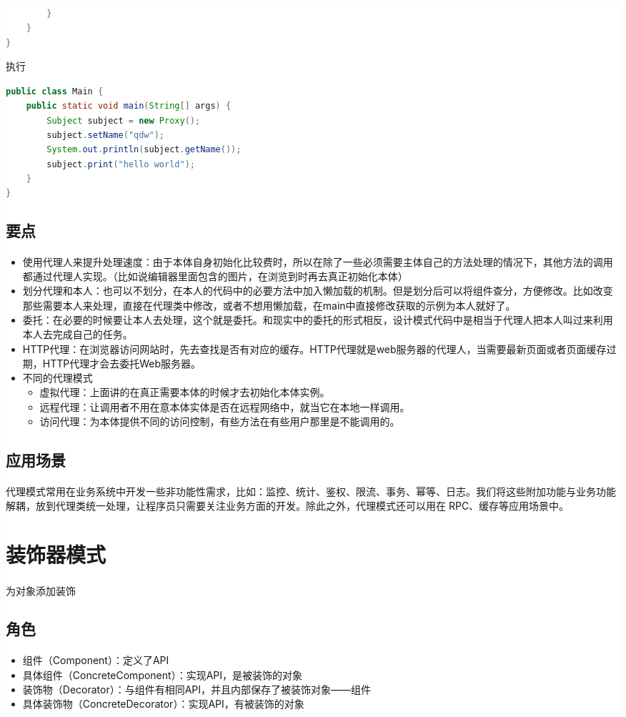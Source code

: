~~~java
        }
    }
}
~~~

执行

~~~java
public class Main {
    public static void main(String[] args) {
        Subject subject = new Proxy();
        subject.setName("qdw");
        System.out.println(subject.getName());
        subject.print("hello world");
    }
}
~~~



## 要点

- 使用代理人来提升处理速度：由于本体自身初始化比较费时，所以在除了一些必须需要主体自己的方法处理的情况下，其他方法的调用都通过代理人实现。（比如说编辑器里面包含的图片，在浏览到时再去真正初始化本体）
- 划分代理和本人：也可以不划分，在本人的代码中的必要方法中加入懒加载的机制。但是划分后可以将组件查分，方便修改。比如改变那些需要本人来处理，直接在代理类中修改，或者不想用懒加载，在main中直接修改获取的示例为本人就好了。
- 委托：在必要的时候要让本人去处理，这个就是委托。和现实中的委托的形式相反，设计模式代码中是相当于代理人把本人叫过来利用本人去完成自己的任务。
- HTTP代理：在浏览器访问网站时，先去查找是否有对应的缓存。HTTP代理就是web服务器的代理人，当需要最新页面或者页面缓存过期，HTTP代理才会去委托Web服务器。
- 不同的代理模式
  - 虚拟代理：上面讲的在真正需要本体的时候才去初始化本体实例。
  - 远程代理：让调用者不用在意本体实体是否在远程网络中，就当它在本地一样调用。
  - 访问代理：为本体提供不同的访问控制，有些方法在有些用户那里是不能调用的。



## 应用场景

代理模式常用在业务系统中开发一些非功能性需求，比如：监控、统计、鉴权、限流、事务、幂等、日志。我们将这些附加功能与业务功能解耦，放到代理类统一处理，让程序员只需要关注业务方面的开发。除此之外，代理模式还可以用在 RPC、缓存等应用场景中。



# 装饰器模式

为对象添加装饰

## 角色

- 组件（Component）：定义了API
- 具体组件（ConcreteComponent）：实现API，是被装饰的对象
- 装饰物（Decorator）：与组件有相同API，并且内部保存了被装饰对象——组件
- 具体装饰物（ConcreteDecorator）：实现API，有被装饰的对象

